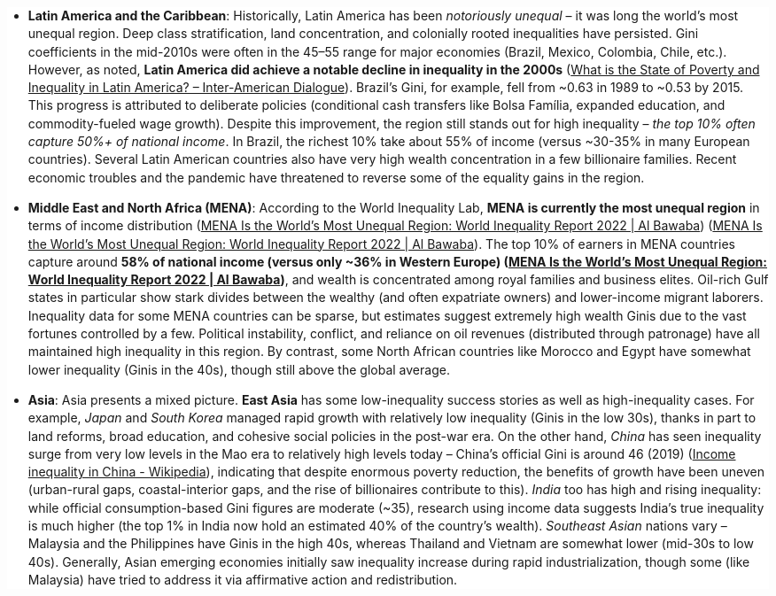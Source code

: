 - **Latin America and the Caribbean**: Historically, Latin America has been _notoriously unequal_ – it was long the world’s most unequal region. Deep class stratification, land concentration, and colonially rooted inequalities have persisted. Gini coefficients in the mid-2010s were often in the 45–55 range for major economies (Brazil, Mexico, Colombia, Chile, etc.). However, as noted, **Latin America did achieve a notable decline in inequality in the 2000s** ([What is the State of Poverty and Inequality in Latin America? – Inter-American Dialogue](https://thedialogue.org/analysis/what-is-the-state-of-poverty-and-inequality-in-latin-america/#:~:text=Inter,Lower%20wage%20inequality%20explains%20more)). Brazil’s Gini, for example, fell from ~0.63 in 1989 to ~0.53 by 2015. This progress is attributed to deliberate policies (conditional cash transfers like Bolsa Família, expanded education, and commodity-fueled wage growth). Despite this improvement, the region still stands out for high inequality – _the top 10% often capture 50%+ of national income_. In Brazil, the richest 10% take about 55% of income (versus ~30-35% in many European countries). Several Latin American countries also have very high wealth concentration in a few billionaire families. Recent economic troubles and the pandemic have threatened to reverse some of the equality gains in the region.

- **Middle East and North Africa (MENA)**: According to the World Inequality Lab, **MENA is currently the most unequal region** in terms of income distribution ([MENA Is the World’s Most Unequal Region: World Inequality Report 2022 | Al Bawaba](https://www.albawaba.com/business/mena-world%E2%80%99s-most-unequal-region-1481973#:~:text=The%20World%20Inequality%20Report%202022,the%20world%27s%20most%20unequal%20region)) ([MENA Is the World’s Most Unequal Region: World Inequality Report 2022 | Al Bawaba](https://www.albawaba.com/business/mena-world%E2%80%99s-most-unequal-region-1481973#:~:text=1,earnings%20is%20less%20than%2015)). The top 10% of earners in MENA countries capture around **58% of national income (versus only ~36% in Western Europe) ([MENA Is the World’s Most Unequal Region: World Inequality Report 2022 | Al Bawaba](https://www.albawaba.com/business/mena-world%E2%80%99s-most-unequal-region-1481973#:~:text=9,in%20MENA%20it%20reaches%2058))**, and wealth is concentrated among royal families and business elites. Oil-rich Gulf states in particular show stark divides between the wealthy (and often expatriate owners) and lower-income migrant laborers. Inequality data for some MENA countries can be sparse, but estimates suggest extremely high wealth Ginis due to the vast fortunes controlled by a few. Political instability, conflict, and reliance on oil revenues (distributed through patronage) have all maintained high inequality in this region. By contrast, some North African countries like Morocco and Egypt have somewhat lower inequality (Ginis in the 40s), though still above the global average.

- **Asia**: Asia presents a mixed picture. **East Asia** has some low-inequality success stories as well as high-inequality cases. For example, _Japan_ and _South Korea_ managed rapid growth with relatively low inequality (Ginis in the low 30s), thanks in part to land reforms, broad education, and cohesive social policies in the post-war era. On the other hand, _China_ has seen inequality surge from very low levels in the Mao era to relatively high levels today – China’s official Gini is around 46 (2019) ([Income inequality in China - Wikipedia](https://en.wikipedia.org/wiki/Income_inequality_in_China#:~:text=As%20of%202019%2C%20the%20official,reporting%20a%20significant%20decline)), indicating that despite enormous poverty reduction, the benefits of growth have been uneven (urban-rural gaps, coastal-interior gaps, and the rise of billionaires contribute to this). _India_ too has high and rising inequality: while official consumption-based Gini figures are moderate (~35), research using income data suggests India’s true inequality is much higher (the top 1% in India now hold an estimated 40% of the country’s wealth). _Southeast Asian_ nations vary – Malaysia and the Philippines have Ginis in the high 40s, whereas Thailand and Vietnam are somewhat lower (mid-30s to low 40s). Generally, Asian emerging economies initially saw inequality increase during rapid industrialization, though some (like Malaysia) have tried to address it via affirmative action and redistribution.
